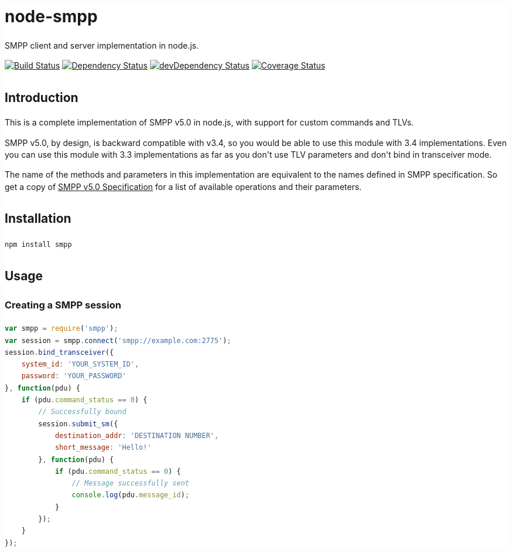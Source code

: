 node-smpp
=========
SMPP client and server implementation in node.js.

[![Build Status](https://travis-ci.org/farhadi/node-smpp.png)](https://travis-ci.org/farhadi/node-smpp)
[![Dependency Status](https://david-dm.org/farhadi/node-smpp.svg)](https://david-dm.org/farhadi/node-smpp)
[![devDependency Status](https://david-dm.org/farhadi/node-smpp/dev-status.svg)](https://david-dm.org/farhadi/node-smpp#info=devDependencies)
[![Coverage Status](https://coveralls.io/repos/github/farhadi/node-smpp/badge.svg?branch=master)](https://coveralls.io/github/farhadi/node-smpp?branch=master)

Introduction
------------
This is a complete implementation of SMPP v5.0 in node.js, with support for
custom commands and TLVs.

SMPP v5.0, by design, is backward compatible with v3.4, so you would be able to
use this module with 3.4 implementations. Even you can use this module with 3.3
implementations as far as you don't use TLV parameters and don't bind in transceiver mode.

The name of the methods and parameters in this implementation are equivalent to
the names defined in SMPP specification. So get a copy of
[SMPP v5.0 Specification](http://farhadi.ir/downloads/smppv50.pdf)
for a list of available operations and their parameters.

Installation
------------

    npm install smpp

Usage
-----
### Creating a SMPP session

``` javascript
var smpp = require('smpp');
var session = smpp.connect('smpp://example.com:2775');
session.bind_transceiver({
	system_id: 'YOUR_SYSTEM_ID',
	password: 'YOUR_PASSWORD'
}, function(pdu) {
	if (pdu.command_status == 0) {
		// Successfully bound
		session.submit_sm({
			destination_addr: 'DESTINATION NUMBER',
			short_message: 'Hello!'
		}, function(pdu) {
			if (pdu.command_status == 0) {
				// Message successfully sent
				console.log(pdu.message_id);
			}
		});
	}
});
```
